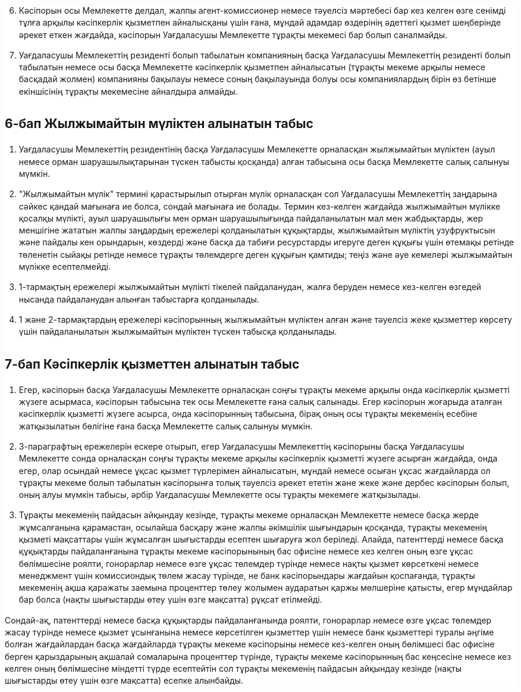 6. Кәсiпорын осы Мемлекетте делдал, жалпы агент-комиссионер немесе тәуелсiз мәртебесi бар кез келген өзге сенiмдi тұлға арқылы кәсiпкерлiк қызметпен айналысқаны үшiн ғана, мұндай адамдар өздерiнiң әдеттегi қызмет шеңберiнде әрекет еткен жағдайда, кәсiпорын Уағдаласушы Мемлекетте тұрақты мекемесi бар болып саналмайды.

7. Уағдаласушы Мемлекеттiң резидентi болып табылатын компанияның басқа Уағдаласушы Мемлекеттiң резидентi болып табылатын немесе осы басқа Мемлекетте кәсiпкерлiк қызметпен айналысатын (тұрақты мекеме арқылы немесе басқадай жолмен) компанияны бақылауы немесе соның бақылауында болуы осы компаниялардың бiрiн өз бетiнше екiншiсiнiң тұрақты мекемесiне айналдыра алмайды.

## 6-бап Жылжымайтын мүліктен алынатын табыс

1. Уағдаласушы Мемлекеттiң резидентiнiң басқа Уағдаласушы Мемлекетте орналасқан жылжымайтын мүлiктен (ауыл немесе орман шаруашылықтарынан түскен табысты қосқанда) алған табысына осы басқа Мемлекетте салық салынуы мүмкiн.

2. "Жылжымайтын мүлiк" терминi қарастырылып отырған мүлiк орналасқан сол Уағдаласушы Мемлекеттiң заңдарына сәйкес қандай мағынаға ие болса, сондай мағынаға ие болады. Термин кез-келген жағдайда жылжымайтын мүлiкке қосалқы мүлiктi, ауыл шаруашылығы мен орман шаруашылығында пайдаланылатын мал мен жабдықтарды, жер меншiгiне жататын жалпы заңдардың ережелерi қолданылатын құқықтарды, жылжымайтын мүлiктiң узуфруктысын және пайдалы кен орындарын, көздердi және басқа да табиғи ресурстарды игеруге деген құқығы үшiн өтемақы ретiнде төленетiн сыйақы ретiнде немесе тұрақты төлемдерге деген құқығын қамтиды; теңiз және әуе кемелерi жылжымайтын мүлiкке есептелмейдi.

3. 1-тармақтың ережелерi жылжымайтын мүлiктi тiкелей пайдаланудан, жалға беруден немесе кез-келген өзгедей нысанда пайдаланудан алынған табыстарға қолданылады.

4. 1 және 2-тармақтардың ережелерi кәсiпорынның жылжымайтын мүлiктен алған және тәуелсiз жеке қызметтер көрсету үшiн пайдаланылатын жылжымайтын мүлiктен түскен табысқа қолданылады.

## 7-бап Кәсіпкерлік қызметтен алынатын табыс

1. Егер, кәсiпорын басқа Уағдаласушы Мемлекетте орналасқан соңғы тұрақты мекеме арқылы онда кәсiпкерлiк қызметтi жүзеге асырмаса, кәсiпорын табысына тек осы Мемлекетте ғана салық салынады. Егер кәсiпорын жоғарыда аталған кәсiпкерлiк қызметтi жүзеге асырса, онда кәсiпорынның табысына, бiрақ оның осы тұрақты мекеменің есебiне жатқызылатын бөлiгiне ғана басқа Мемлекетте салық салынуы мүмкiн.

2. 3-параграфтың ережелерiн ескере отырып, егер Уағдаласушы Мемлекеттiң кәсiпорыны басқа Уағдаласушы Мемлекетте сонда орналасқан соңғы тұрақты мекеме арқылы кәсiпкерлiк қызметтi жүзеге асырған жағдайда, онда егер, олар осындай немесе ұқсас қызмет түрлерiмен айналысатын, мұндай немесе осыған ұқсас жағдайларда ол тұрақты мекеме болып табылатын кәсiпорынға толық тәуелсiз әрекет ететiн және жеке және дербес кәсiпорын болып, оның алуы мүмкiн табысы, әрбiр Уағдаласушы Мемлекетте осы тұрақты мекемеге жатқызылады.

3. Тұрақты мекеменiң пайдасын айқындау кезiнде, тұрақты мекеме орналасқан Мемлекетте немесе басқа жерде жұмсалғанына қарамастан, осылайша басқару және жалпы әкiмшiлiк шығындарын қосқанда, тұрақты мекеменiң қызметi мақсаттары үшiн жұмсалған шығыстарды есептен шығаруға жол берiледi. Алайда, патенттердi немесе басқа құқықтарды пайдаланғанына тұрақты мекеме кәсiпорынының бас офисiне немесе кез келген оның өзге ұқсас бөлiмшесiне роялти, гонорарлар немесе өзге ұқсас төлемдер түрiнде немесе нақты қызмет көрсеткенi немесе менеджмент үшiн комиссиондық төлем жасау түрiнде, не банк кәсiпорындары жағдайын қоспағанда, тұрақты мекеменiң ақша қаражаты заемына проценттер төлеу жолымен аударатын қаржы мөлшерiне қатысты, егер мұндайлар бар болса (нақты шығыстарды өтеу үшiн өзге мақсатта) рұқсат етiлмейдi.

Сондай-ақ, патенттердi немесе басқа құқықтарды пайдаланғанында роялти, гонорарлар немесе өзге ұқсас төлемдер жасау түрiнде немесе қызмет ұсынғанына немесе көрсетiлген қызметтер үшiн немесе банк қызметтерi туралы әңгiме болған жағдайлардан басқа жағдайларда тұрақты мекеме кәсiпорыны немесе кез-келген оның бөлiмшесi бас офисiне берген қарыздарының ақшалай сомаларына проценттер түрiнде, тұрақты мекеме кәсiпорынның бас кеңсесiне немесе кез келген оның бөлiмшесiне мiндеттi түрде есептейтiн сол тұрақты мекеменiң пайдасын айқындау кезiнде (нақты шығыстарды өтеу үшiн өзге мақсатта) есепке алынбайды.
